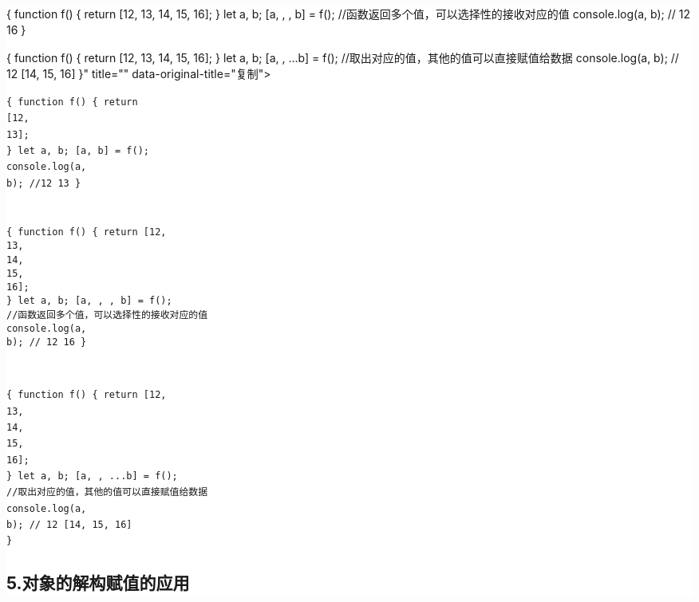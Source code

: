 {
  function f() {
    return [12, 13, 14, 15, 16];
  }
  let a, b;
  [a, , , b] = f();  //函数返回多个值，可以选择性的接收对应的值
  console.log(a, b); // 12 16
}

{
  function f() {
    return [12, 13, 14, 15, 16];
  }
  let a, b;
  [a, , ...b] = f();  //取出对应的值，其他的值可以直接赋值给数据
  console.log(a, b); // 12 [14, 15, 16]
}" title="" data-original-title="复制"></span>
      <span type="button" class="saveToNote code-tool" data-toggle="tooltip" data-placement="top" title="" data-original-title="放进笔记"></span>
      </div>
      </div><pre class="hljs clojure"><code>{
  function f() {
    return [<span class="hljs-number">12</span>, <span class="hljs-number">13</span>]<span class="hljs-comment">;</span>
  }
  let a, b;
  [a, b] = f()<span class="hljs-comment">;</span>
  console.log(<span class="hljs-name">a</span>, b)<span class="hljs-comment">; //12 13</span>
}

{
  function f() {
    return [<span class="hljs-number">12</span>, <span class="hljs-number">13</span>, <span class="hljs-number">14</span>, <span class="hljs-number">15</span>, <span class="hljs-number">16</span>]<span class="hljs-comment">;</span>
  }
  let a, b;
  [a, , , b] = f()<span class="hljs-comment">;  //函数返回多个值，可以选择性的接收对应的值</span>
  console.log(<span class="hljs-name">a</span>, b)<span class="hljs-comment">; // 12 16</span>
}

{
  function f() {
    return [<span class="hljs-number">12</span>, <span class="hljs-number">13</span>, <span class="hljs-number">14</span>, <span class="hljs-number">15</span>, <span class="hljs-number">16</span>]<span class="hljs-comment">;</span>
  }
  let a, b;
  [a, , ...b] = f()<span class="hljs-comment">;  //取出对应的值，其他的值可以直接赋值给数据</span>
  console.log(<span class="hljs-name">a</span>, b)<span class="hljs-comment">; // 12 [14, 15, 16]</span>
}</code></pre>
<h2 id="articleHeader10">5.对象的解构赋值的应用</h2>
<div class="widget-codetool" style="display:none;">
      <div class="widget-codetool--inner">
      <span class="selectCode code-tool" data-toggle="tooltip" data-placement="top" title="" data-original-title="全选"></span>
      <span type="button" class="copyCode code-tool" data-toggle="tooltip" data-placement="top" data-clipboard-text="{
  let o = { p: 42, q: true };
  let { p, q } = o;
  console.log(p, q); //42 true
}
